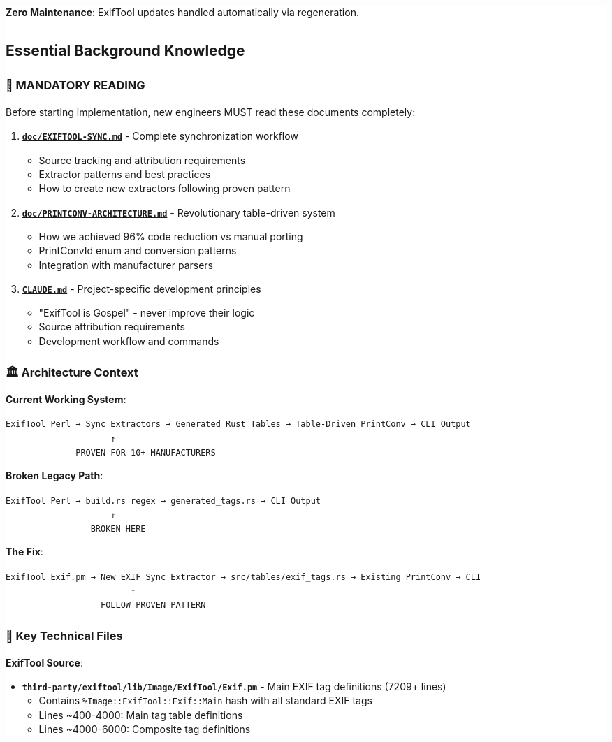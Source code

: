 **Zero Maintenance**: ExifTool updates handled automatically via regeneration.

## Essential Background Knowledge

### 📖 MANDATORY READING

Before starting implementation, new engineers MUST read these documents completely:

1. **[`doc/EXIFTOOL-SYNC.md`](doc/EXIFTOOL-SYNC.md)** - Complete synchronization workflow
   - Source tracking and attribution requirements
   - Extractor patterns and best practices
   - How to create new extractors following proven pattern

2. **[`doc/PRINTCONV-ARCHITECTURE.md`](doc/PRINTCONV-ARCHITECTURE.md)** - Revolutionary table-driven system
   - How we achieved 96% code reduction vs manual porting
   - PrintConvId enum and conversion patterns
   - Integration with manufacturer parsers

3. **[`CLAUDE.md`](CLAUDE.md)** - Project-specific development principles
   - "ExifTool is Gospel" - never improve their logic
   - Source attribution requirements
   - Development workflow and commands

### 🏛️ Architecture Context

**Current Working System**:
```
ExifTool Perl → Sync Extractors → Generated Rust Tables → Table-Driven PrintConv → CLI Output
                     ↑
              PROVEN FOR 10+ MANUFACTURERS
```

**Broken Legacy Path**:
```
ExifTool Perl → build.rs regex → generated_tags.rs → CLI Output
                     ↑
                 BROKEN HERE
```

**The Fix**:
```
ExifTool Exif.pm → New EXIF Sync Extractor → src/tables/exif_tags.rs → Existing PrintConv → CLI
                         ↑
                   FOLLOW PROVEN PATTERN
```

### 🔧 Key Technical Files

**ExifTool Source**:
- **`third-party/exiftool/lib/Image/ExifTool/Exif.pm`** - Main EXIF tag definitions (7209+ lines)
  - Contains `%Image::ExifTool::Exif::Main` hash with all standard EXIF tags
  - Lines ~400-4000: Main tag table definitions
  - Lines ~4000-6000: Composite tag definitions
